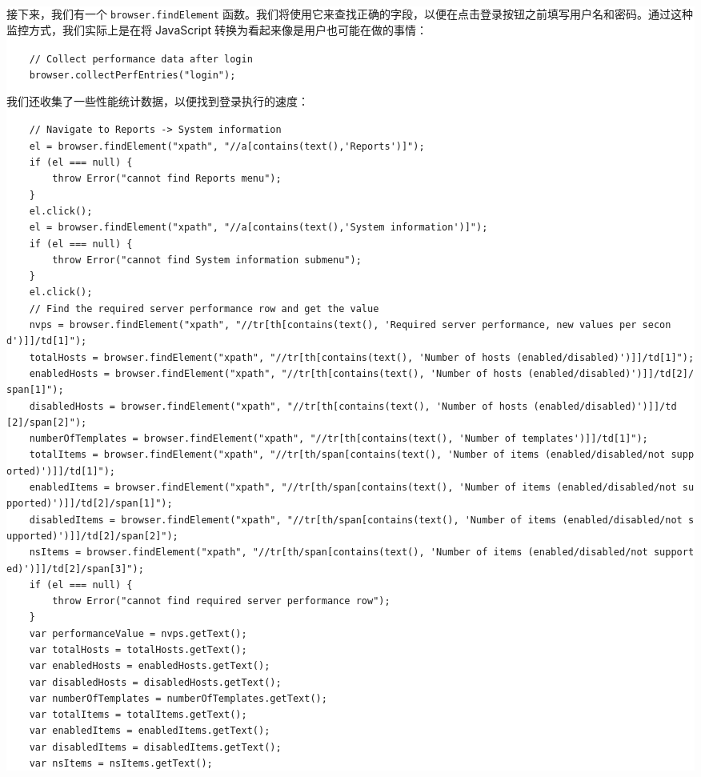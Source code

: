接下来，我们有一个 `browser.findElement` 函数。我们将使用它来查找正确的字段，以便在点击登录按钮之前填写用户名和密码。通过这种监控方式，我们实际上是在将 JavaScript 转换为看起来像是用户也可能在做的事情：

```
    // Collect performance data after login
    browser.collectPerfEntries("login");
```

我们还收集了一些性能统计数据，以便找到登录执行的速度：

```
    // Navigate to Reports -> System information
    el = browser.findElement("xpath", "//a[contains(text(),'Reports')]");
    if (el === null) {
        throw Error("cannot find Reports menu");
    }
    el.click();
    el = browser.findElement("xpath", "//a[contains(text(),'System information')]");
    if (el === null) {
        throw Error("cannot find System information submenu");
    }
    el.click();
    // Find the required server performance row and get the value
    nvps = browser.findElement("xpath", "//tr[th[contains(text(), 'Required server performance, new values per second')]]/td[1]");
    totalHosts = browser.findElement("xpath", "//tr[th[contains(text(), 'Number of hosts (enabled/disabled)')]]/td[1]");
    enabledHosts = browser.findElement("xpath", "//tr[th[contains(text(), 'Number of hosts (enabled/disabled)')]]/td[2]/span[1]");
    disabledHosts = browser.findElement("xpath", "//tr[th[contains(text(), 'Number of hosts (enabled/disabled)')]]/td[2]/span[2]");
    numberOfTemplates = browser.findElement("xpath", "//tr[th[contains(text(), 'Number of templates')]]/td[1]");
    totalItems = browser.findElement("xpath", "//tr[th/span[contains(text(), 'Number of items (enabled/disabled/not supported)')]]/td[1]");
    enabledItems = browser.findElement("xpath", "//tr[th/span[contains(text(), 'Number of items (enabled/disabled/not supported)')]]/td[2]/span[1]");
    disabledItems = browser.findElement("xpath", "//tr[th/span[contains(text(), 'Number of items (enabled/disabled/not supported)')]]/td[2]/span[2]");
    nsItems = browser.findElement("xpath", "//tr[th/span[contains(text(), 'Number of items (enabled/disabled/not supported)')]]/td[2]/span[3]");
    if (el === null) {
        throw Error("cannot find required server performance row");
    }
    var performanceValue = nvps.getText();
    var totalHosts = totalHosts.getText();
    var enabledHosts = enabledHosts.getText();
    var disabledHosts = disabledHosts.getText();
    var numberOfTemplates = numberOfTemplates.getText();
    var totalItems = totalItems.getText();
    var enabledItems = enabledItems.getText();
    var disabledItems = disabledItems.getText();
    var nsItems = nsItems.getText();
```
